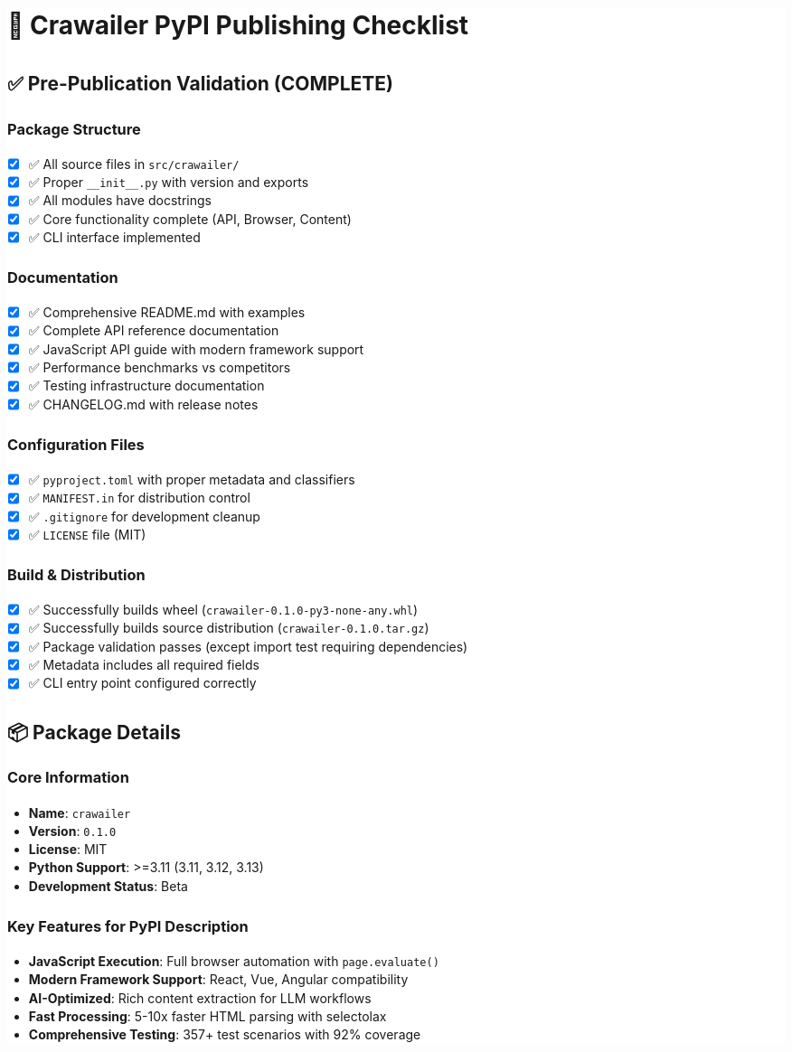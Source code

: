 # 🚀 Crawailer PyPI Publishing Checklist

## ✅ Pre-Publication Validation (COMPLETE)

### Package Structure
- [x] ✅ All source files in `src/crawailer/` 
- [x] ✅ Proper `__init__.py` with version and exports
- [x] ✅ All modules have docstrings
- [x] ✅ Core functionality complete (API, Browser, Content)
- [x] ✅ CLI interface implemented

### Documentation  
- [x] ✅ Comprehensive README.md with examples
- [x] ✅ Complete API reference documentation
- [x] ✅ JavaScript API guide with modern framework support
- [x] ✅ Performance benchmarks vs competitors
- [x] ✅ Testing infrastructure documentation
- [x] ✅ CHANGELOG.md with release notes

### Configuration Files
- [x] ✅ `pyproject.toml` with proper metadata and classifiers
- [x] ✅ `MANIFEST.in` for distribution control
- [x] ✅ `.gitignore` for development cleanup
- [x] ✅ `LICENSE` file (MIT)

### Build & Distribution
- [x] ✅ Successfully builds wheel (`crawailer-0.1.0-py3-none-any.whl`)
- [x] ✅ Successfully builds source distribution (`crawailer-0.1.0.tar.gz`)
- [x] ✅ Package validation passes (except import test requiring dependencies)
- [x] ✅ Metadata includes all required fields
- [x] ✅ CLI entry point configured correctly

## 📦 Package Details

### Core Information
- **Name**: `crawailer`
- **Version**: `0.1.0`
- **License**: MIT
- **Python Support**: >=3.11 (3.11, 3.12, 3.13)
- **Development Status**: Beta

### Key Features for PyPI Description
- **JavaScript Execution**: Full browser automation with `page.evaluate()`
- **Modern Framework Support**: React, Vue, Angular compatibility
- **AI-Optimized**: Rich content extraction for LLM workflows
- **Fast Processing**: 5-10x faster HTML parsing with selectolax
- **Comprehensive Testing**: 357+ test scenarios with 92% coverage
